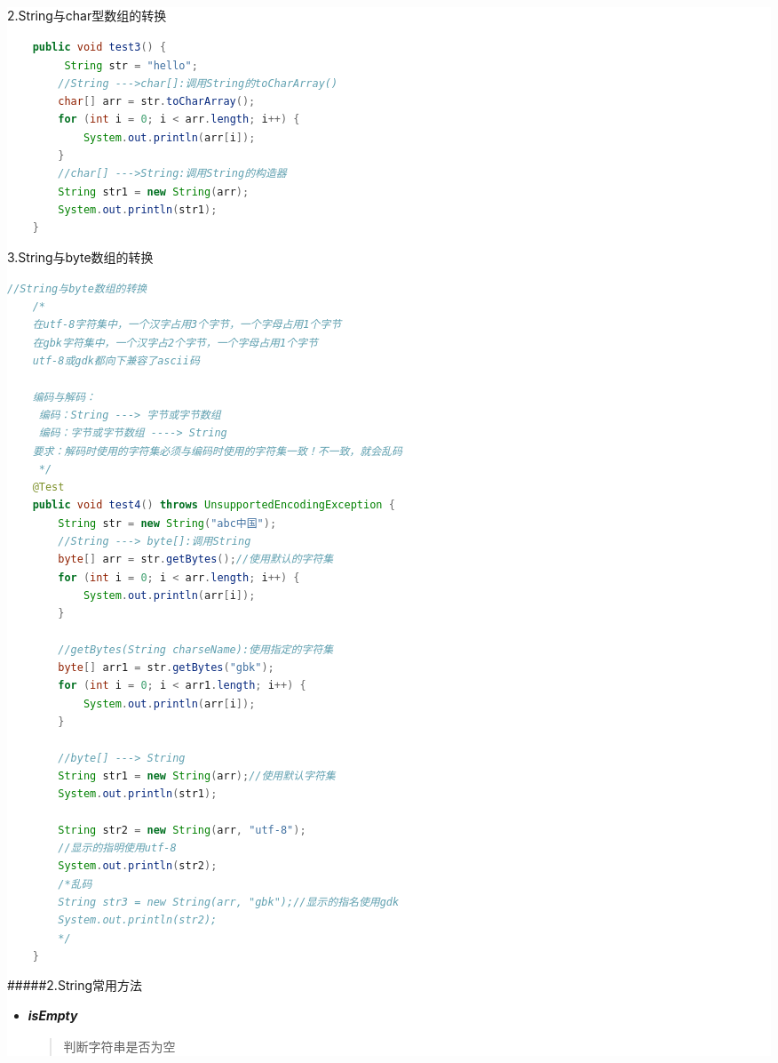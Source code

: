 2.String与char型数组的转换

```java
    public void test3() {
         String str = "hello";
        //String --->char[]:调用String的toCharArray()
        char[] arr = str.toCharArray();
        for (int i = 0; i < arr.length; i++) {
            System.out.println(arr[i]);
        }
        //char[] --->String:调用String的构造器
        String str1 = new String(arr);
        System.out.println(str1);
    }
```

3.String与byte数组的转换 

```java
//String与byte数组的转换
    /*
    在utf-8字符集中，一个汉字占用3个字节，一个字母占用1个字节
    在gbk字符集中，一个汉字占2个字节，一个字母占用1个字节
    utf-8或gdk都向下兼容了ascii码

    编码与解码：
     编码：String ---> 字节或字节数组
     编码：字节或字节数组 ----> String
    要求：解码时使用的字符集必须与编码时使用的字符集一致！不一致，就会乱码
     */
    @Test
    public void test4() throws UnsupportedEncodingException {
        String str = new String("abc中国");
        //String ---> byte[]:调用String
        byte[] arr = str.getBytes();//使用默认的字符集
        for (int i = 0; i < arr.length; i++) {
            System.out.println(arr[i]);
        }

        //getBytes(String charseName):使用指定的字符集
        byte[] arr1 = str.getBytes("gbk");
        for (int i = 0; i < arr1.length; i++) {
            System.out.println(arr[i]);
        }

        //byte[] ---> String
        String str1 = new String(arr);//使用默认字符集
        System.out.println(str1);

        String str2 = new String(arr, "utf-8");
        //显示的指明使用utf-8
        System.out.println(str2);
        /*乱码
        String str3 = new String(arr, "gbk");//显示的指名使用gdk
        System.out.println(str2);
        */
    }
``````          
#####2.String常用方法
- ***isEmpty***
  >判断字符串是否为空

